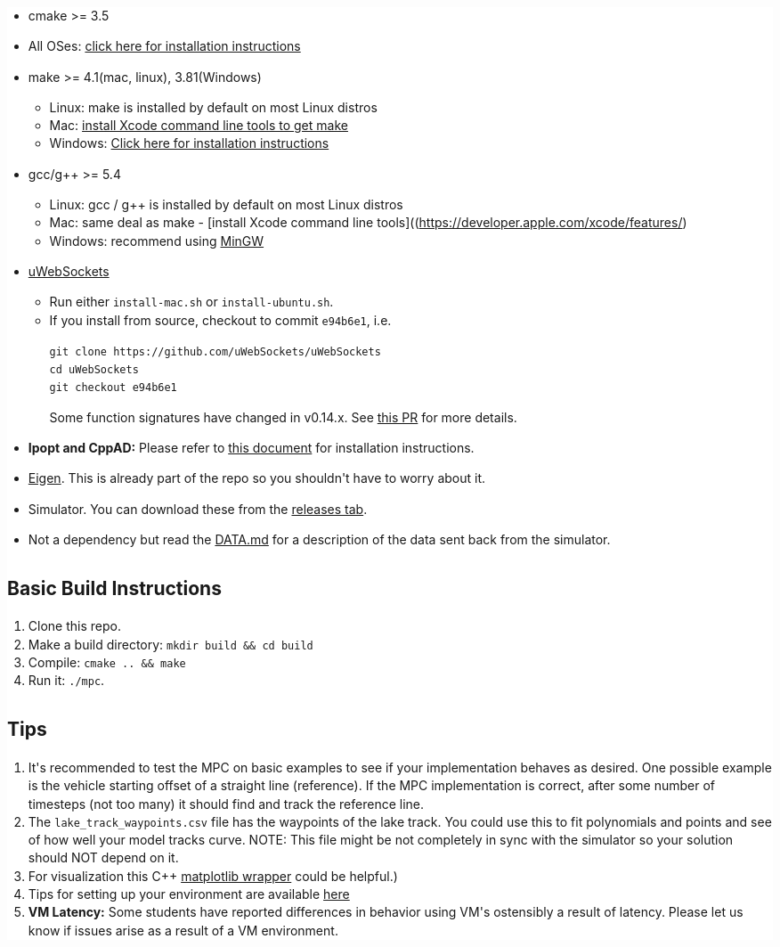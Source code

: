 * cmake >= 3.5
 * All OSes: [click here for installation instructions](https://cmake.org/install/)
* make >= 4.1(mac, linux), 3.81(Windows)
  * Linux: make is installed by default on most Linux distros
  * Mac: [install Xcode command line tools to get make](https://developer.apple.com/xcode/features/)
  * Windows: [Click here for installation instructions](http://gnuwin32.sourceforge.net/packages/make.htm)
* gcc/g++ >= 5.4
  * Linux: gcc / g++ is installed by default on most Linux distros
  * Mac: same deal as make - [install Xcode command line tools]((https://developer.apple.com/xcode/features/)
  * Windows: recommend using [MinGW](http://www.mingw.org/)
* [uWebSockets](https://github.com/uWebSockets/uWebSockets)
  * Run either `install-mac.sh` or `install-ubuntu.sh`.
  * If you install from source, checkout to commit `e94b6e1`, i.e.
    ```
    git clone https://github.com/uWebSockets/uWebSockets
    cd uWebSockets
    git checkout e94b6e1
    ```
    Some function signatures have changed in v0.14.x. See [this PR](https://github.com/udacity/CarND-MPC-Project/pull/3) for more details.

* **Ipopt and CppAD:** Please refer to [this document](https://github.com/udacity/CarND-MPC-Project/blob/master/install_Ipopt_CppAD.md) for installation instructions.
* [Eigen](http://eigen.tuxfamily.org/index.php?title=Main_Page). This is already part of the repo so you shouldn't have to worry about it.
* Simulator. You can download these from the [releases tab](https://github.com/udacity/self-driving-car-sim/releases).
* Not a dependency but read the [DATA.md](./DATA.md) for a description of the data sent back from the simulator.


## Basic Build Instructions

1. Clone this repo.
2. Make a build directory: `mkdir build && cd build`
3. Compile: `cmake .. && make`
4. Run it: `./mpc`.

## Tips

1. It's recommended to test the MPC on basic examples to see if your implementation behaves as desired. One possible example
is the vehicle starting offset of a straight line (reference). If the MPC implementation is correct, after some number of timesteps
(not too many) it should find and track the reference line.
2. The `lake_track_waypoints.csv` file has the waypoints of the lake track. You could use this to fit polynomials and points and see of how well your model tracks curve. NOTE: This file might be not completely in sync with the simulator so your solution should NOT depend on it.
3. For visualization this C++ [matplotlib wrapper](https://github.com/lava/matplotlib-cpp) could be helpful.)
4.  Tips for setting up your environment are available [here](https://classroom.udacity.com/nanodegrees/nd013/parts/40f38239-66b6-46ec-ae68-03afd8a601c8/modules/0949fca6-b379-42af-a919-ee50aa304e6a/lessons/f758c44c-5e40-4e01-93b5-1a82aa4e044f/concepts/23d376c7-0195-4276-bdf0-e02f1f3c665d)
5. **VM Latency:** Some students have reported differences in behavior using VM's ostensibly a result of latency.  Please let us know if issues arise as a result of a VM environment.
